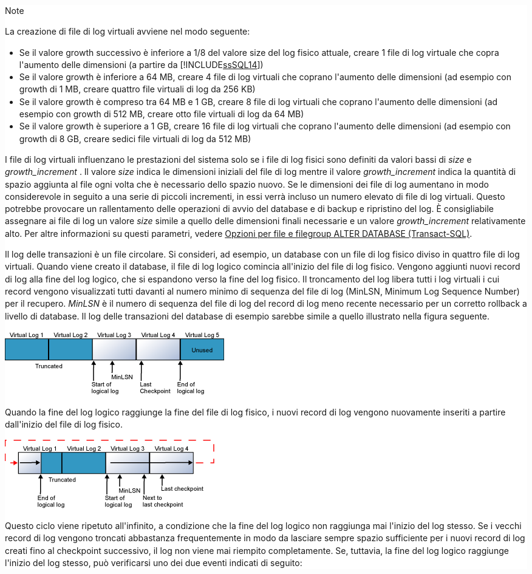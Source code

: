 > [!NOTE]
> La creazione di file di log virtuali avviene nel modo seguente:
> - Se il valore growth successivo è inferiore a 1/8 del valore size del log fisico attuale, creare 1 file di log virtuale che copra l'aumento delle dimensioni (a partire da [!INCLUDE[ssSQL14](../includes/sssql14-md.md)])
> - Se il valore growth è inferiore a 64 MB, creare 4 file di log virtuali che coprano l'aumento delle dimensioni (ad esempio con growth di 1 MB, creare quattro file virtuali di log da 256 KB)
> - Se il valore growth è compreso tra 64 MB e 1 GB, creare 8 file di log virtuali che coprano l'aumento delle dimensioni (ad esempio con growth di 512 MB, creare otto file virtuali di log da 64 MB)
> - Se il valore growth è superiore a 1 GB, creare 16 file di log virtuali che coprano l'aumento delle dimensioni (ad esempio con growth di 8 GB, creare sedici file virtuali di log da 512 MB)

 I file di log virtuali influenzano le prestazioni del sistema solo se i file di log fisici sono definiti da valori bassi di *size* e *growth_increment* . Il valore *size* indica le dimensioni iniziali del file di log mentre il valore *growth_increment* indica la quantità di spazio aggiunta al file ogni volta che è necessario dello spazio nuovo. Se le dimensioni dei file di log aumentano in modo considerevole in seguito a una serie di piccoli incrementi, in essi verrà incluso un numero elevato di file di log virtuali. Questo potrebbe provocare un rallentamento delle operazioni di avvio del database e di backup e ripristino del log. È consigliabile assegnare ai file di log un valore *size* simile a quello delle dimensioni finali necessarie e un valore *growth_increment* relativamente alto. Per altre informazioni su questi parametri, vedere [Opzioni per file e filegroup ALTER DATABASE &#40;Transact-SQL&#41;](../t-sql/statements/alter-database-transact-sql-file-and-filegroup-options.md).  
  
 Il log delle transazioni è un file circolare. Si consideri, ad esempio, un database con un file di log fisico diviso in quattro file di log virtuali. Quando viene creato il database, il file di log logico comincia all'inizio del file di log fisico. Vengono aggiunti nuovi record di log alla fine del log logico, che si espandono verso la fine del log fisico. Il troncamento del log libera tutti i log virtuali i cui record vengono visualizzati tutti davanti al numero minimo di sequenza del file di log (MinLSN, Minimum Log Sequence Number) per il recupero. *MinLSN* è il numero di sequenza del file di log del record di log meno recente necessario per un corretto rollback a livello di database. Il log delle transazioni del database di esempio sarebbe simile a quello illustrato nella figura seguente.  
  
 ![tranlog3](../relational-databases/media/tranlog3.gif)  
  
 Quando la fine del log logico raggiunge la fine del file di log fisico, i nuovi record di log vengono nuovamente inseriti a partire dall'inizio del file di log fisico.  
  
![tranlog4](../relational-databases/media/tranlog4.gif)   
  
 Questo ciclo viene ripetuto all'infinito, a condizione che la fine del log logico non raggiunga mai l'inizio del log stesso. Se i vecchi record di log vengono troncati abbastanza frequentemente in modo da lasciare sempre spazio sufficiente per i nuovi record di log creati fino al checkpoint successivo, il log non viene mai riempito completamente. Se, tuttavia, la fine del log logico raggiunge l'inizio del log stesso, può verificarsi uno dei due eventi indicati di seguito:  
  